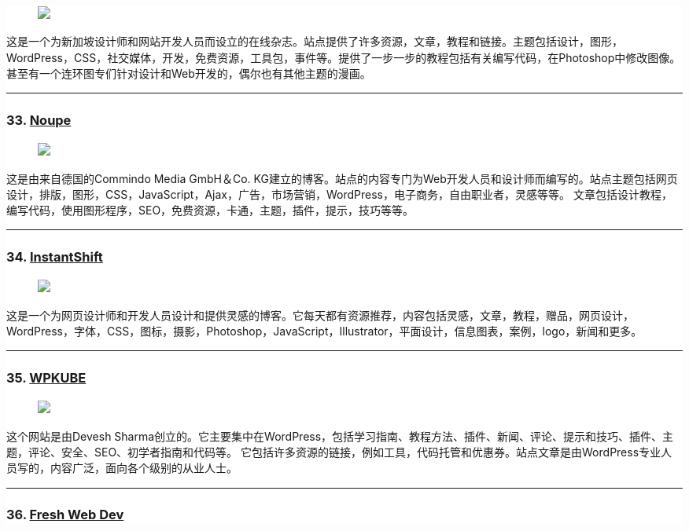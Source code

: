 <figure name="7b9e" id="7b9e" data-scroll="native">

![](https://cdn-images-1.medium.com/max/1200/1*pupUGkXJgs5-gNlGUmEVkw.jpeg)

</figure>
这是一个为新加坡设计师和网站开发人员而设立的在线杂志。站点提供了许多资源，文章，教程和链接。主题包括设计，图形，WordPress，CSS，社交媒体，开发，免费资源，工具包，事件等。提供了一步一步的教程包括有关编写代码，在Photoshop中修改图像。甚至有一个连环图专们针对设计和Web开发的，偶尔也有其他主题的漫画。

------------


### 33. [Noupe](http://www.noupe.com/)

<figure name="ede9" id="ede9" data-scroll="native">

![](https://cdn-images-1.medium.com/max/1200/1*ZaTRvGvS9eCOCm2SVWniGA.jpeg)

</figure>

这是由来自德国的Commindo Media GmbH＆Co. KG建立的博客。站点的内容专门为Web开发人员和设计师而编写的。站点主题包括网页设计，排版，图形，CSS，JavaScript，Ajax，广告，市场营销，WordPress，电子商务，自由职业者，灵感等等。 文章包括设计教程，编写代码，使用图形程序，SEO，免费资源，卡通，主题，插件，提示，技巧等等。

------------


### 34. [InstantShift](http://www.instantshift.com/)

<figure name="319f" id="319f" data-scroll="native">

![](https://cdn-images-1.medium.com/max/1200/1*SSCOpBpJ_FNo21h_4V5Fpw.jpeg)

</figure>

这是一个为网页设计师和开发人员设计和提供灵感的博客。它每天都有资源推荐，内容包括灵感，文章，教程，赠品，网页设计，WordPress，字体，CSS，图标，摄影，Photoshop，JavaScript，Illustrator，平面设计，信息图表，案例，logo，新闻和更多。

------------


### 35. [WPKUBE](https://www.wpkube.com/)

<figure name="7268" id="7268" data-scroll="native">

![](https://cdn-images-1.medium.com/max/1200/1*54T9A-5ug3Je48tk4htlCg.jpeg)

</figure>


这个网站是由Devesh Sharma创立的。它主要集中在WordPress，包括学习指南、教程方法、插件、新闻、评论、提示和技巧、插件、主题，评论、安全、SEO、初学者指南和代码等。 它包括许多资源的链接，例如工具，代码托管和优惠券。站点文章是由WordPress专业人员写的，内容广泛，面向各个级别的从业人士。

------------


### 36. [Fresh Web Dev](http://freshwebdev.com/)

<figure name="9404" id="9404" data-scroll="native">

